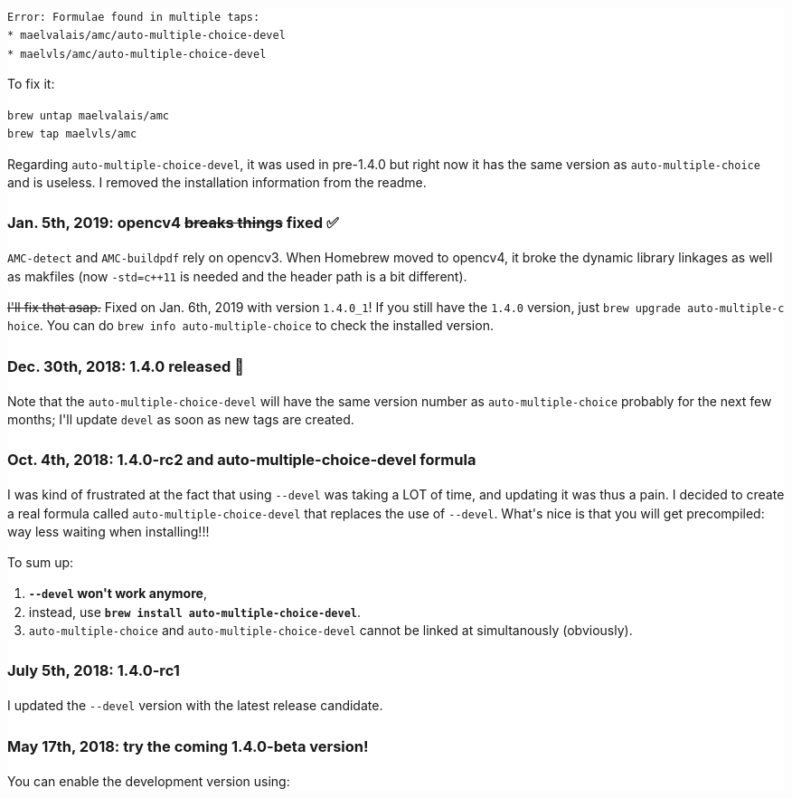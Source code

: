 ```
Error: Formulae found in multiple taps:
* maelvalais/amc/auto-multiple-choice-devel
* maelvls/amc/auto-multiple-choice-devel
```

To fix it:

```
brew untap maelvalais/amc
brew tap maelvls/amc
```

Regarding `auto-multiple-choice-devel`, it was used in pre-1.4.0 but right now it has
the same version as `auto-multiple-choice` and is useless. I removed the installation
information from the readme.

### Jan. 5th, 2019: opencv4 ~~breaks things~~ fixed ✅

`AMC-detect` and `AMC-buildpdf` rely on opencv3. When Homebrew moved to opencv4,
it broke the dynamic library linkages as well as makfiles (now `-std=c++11` is needed
and the header path is a bit different).

~~I'll fix that asap.~~ Fixed on Jan. 6th, 2019 with version `1.4.0_1`!
If you still have the `1.4.0` version, just `brew upgrade auto-multiple-choice`. You can do
`brew info auto-multiple-choice` to check the installed version.

### Dec. 30th, 2018: 1.4.0 released 🍾

Note that the `auto-multiple-choice-devel` will have the same version number
as `auto-multiple-choice` probably for the next few months; I'll update
`devel` as soon as new tags are created.

### Oct. 4th, 2018: 1.4.0-rc2 and auto-multiple-choice-devel formula

I was kind of frustrated at the fact that using `--devel` was taking a LOT of
time, and updating it was thus a pain. I decided to create a real formula
called `auto-multiple-choice-devel` that replaces the use of `--devel`. What's
nice is that you will get precompiled: way less waiting when installing!!!

To sum up:

1. **`--devel` won't work anymore**,
2. instead, use **`brew install auto-multiple-choice-devel`**.
3. `auto-multiple-choice` and `auto-multiple-choice-devel` cannot be linked at
   simultanously (obviously).

### July 5th, 2018: 1.4.0-rc1

I updated the `--devel` version with the latest release candidate.

### May 17th, 2018: try the coming 1.4.0-beta version!

You can enable the development version using:
